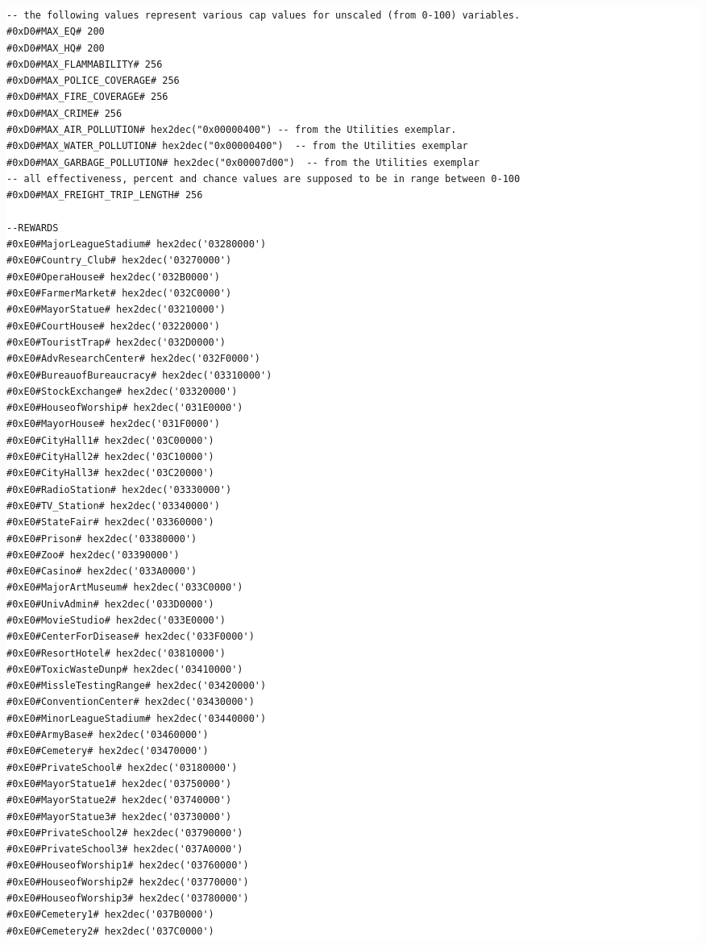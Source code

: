     -- the following values represent various cap values for unscaled (from 0-100) variables.
    #0xD0#MAX_EQ# 200
    #0xD0#MAX_HQ# 200
    #0xD0#MAX_FLAMMABILITY# 256
    #0xD0#MAX_POLICE_COVERAGE# 256
    #0xD0#MAX_FIRE_COVERAGE# 256
    #0xD0#MAX_CRIME# 256
    #0xD0#MAX_AIR_POLLUTION# hex2dec("0x00000400") -- from the Utilities exemplar.
    #0xD0#MAX_WATER_POLLUTION# hex2dec("0x00000400")  -- from the Utilities exemplar
    #0xD0#MAX_GARBAGE_POLLUTION# hex2dec("0x00007d00")  -- from the Utilities exemplar
    -- all effectiveness, percent and chance values are supposed to be in range between 0-100
    #0xD0#MAX_FREIGHT_TRIP_LENGTH# 256
    
    --REWARDS 
    #0xE0#MajorLeagueStadium# hex2dec('03280000')
    #0xE0#Country_Club# hex2dec('03270000')
    #0xE0#OperaHouse# hex2dec('032B0000')
    #0xE0#FarmerMarket# hex2dec('032C0000')
    #0xE0#MayorStatue# hex2dec('03210000')
    #0xE0#CourtHouse# hex2dec('03220000')
    #0xE0#TouristTrap# hex2dec('032D0000')
    #0xE0#AdvResearchCenter# hex2dec('032F0000')
    #0xE0#BureauofBureaucracy# hex2dec('03310000')
    #0xE0#StockExchange# hex2dec('03320000')
    #0xE0#HouseofWorship# hex2dec('031E0000')
    #0xE0#MayorHouse# hex2dec('031F0000')
    #0xE0#CityHall1# hex2dec('03C00000')
    #0xE0#CityHall2# hex2dec('03C10000')
    #0xE0#CityHall3# hex2dec('03C20000')
    #0xE0#RadioStation# hex2dec('03330000')
    #0xE0#TV_Station# hex2dec('03340000')
    #0xE0#StateFair# hex2dec('03360000')
    #0xE0#Prison# hex2dec('03380000')
    #0xE0#Zoo# hex2dec('03390000')
    #0xE0#Casino# hex2dec('033A0000')
    #0xE0#MajorArtMuseum# hex2dec('033C0000')
    #0xE0#UnivAdmin# hex2dec('033D0000')
    #0xE0#MovieStudio# hex2dec('033E0000')
    #0xE0#CenterForDisease# hex2dec('033F0000')
    #0xE0#ResortHotel# hex2dec('03810000')
    #0xE0#ToxicWasteDunp# hex2dec('03410000')
    #0xE0#MissleTestingRange# hex2dec('03420000')
    #0xE0#ConventionCenter# hex2dec('03430000')
    #0xE0#MinorLeagueStadium# hex2dec('03440000')
    #0xE0#ArmyBase# hex2dec('03460000')
    #0xE0#Cemetery# hex2dec('03470000')
    #0xE0#PrivateSchool# hex2dec('03180000')
    #0xE0#MayorStatue1# hex2dec('03750000')
    #0xE0#MayorStatue2# hex2dec('03740000')
    #0xE0#MayorStatue3# hex2dec('03730000')
    #0xE0#PrivateSchool2# hex2dec('03790000')
    #0xE0#PrivateSchool3# hex2dec('037A0000')
    #0xE0#HouseofWorship1# hex2dec('03760000')
    #0xE0#HouseofWorship2# hex2dec('03770000')
    #0xE0#HouseofWorship3# hex2dec('03780000')
    #0xE0#Cemetery1# hex2dec('037B0000')
    #0xE0#Cemetery2# hex2dec('037C0000')
    